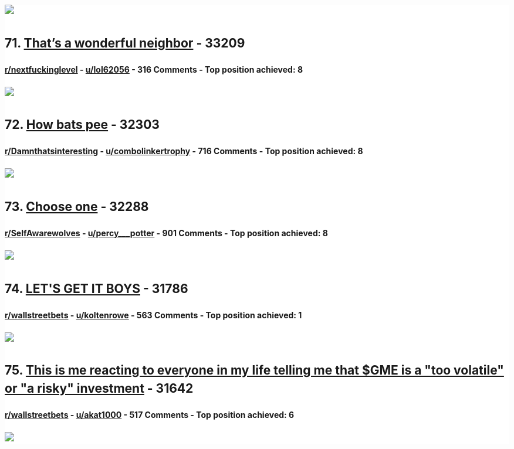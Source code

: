 <a href="https://i.redd.it/8hwz4se4kfn61.jpg"><img src="https://b.thumbs.redditmedia.com/2C-HSkRvV-X5jfuzxaStBsu7NAoz06aRdzmJX6vOSpA.jpg"></img></a>

## 71. [That’s a wonderful neighbor](http://reddit.com/r/nextfuckinglevel/comments/m69932/thats_a_wonderful_neighbor/) - 33209
#### [r/nextfuckinglevel](http://reddit.com/r/nextfuckinglevel) - [u/lol62056](http://reddit.com/u/lol62056) - 316 Comments - Top position achieved: 8

<a href="https://v.redd.it/4si4eqne8en61"><img src="https://a.thumbs.redditmedia.com/ZK1Ur9Zolj_IBuBIsRS1dBCxi8GZ__GaQcg-hWoYOn8.jpg"></img></a>

## 72. [How bats pee](http://reddit.com/r/Damnthatsinteresting/comments/m669cm/how_bats_pee/) - 32303
#### [r/Damnthatsinteresting](http://reddit.com/r/Damnthatsinteresting) - [u/combolinkertrophy](http://reddit.com/u/combolinkertrophy) - 716 Comments - Top position achieved: 8

<a href="https://v.redd.it/is05m44xddn61"><img src="https://b.thumbs.redditmedia.com/K9RJeaKy37ag7liF4CQEv0FLiyrrSZ1sK9pDT_ROIeY.jpg"></img></a>

## 73. [Choose one](http://reddit.com/r/SelfAwarewolves/comments/m6bbos/choose_one/) - 32288
#### [r/SelfAwarewolves](http://reddit.com/r/SelfAwarewolves) - [u/percy___potter](http://reddit.com/u/percy___potter) - 901 Comments - Top position achieved: 8

<a href="https://i.redd.it/469h2hjnpen61.jpg"><img src="https://b.thumbs.redditmedia.com/95QuV5vDxduUeAZXVf7mpZJEIOB5kUVx3P09sL_Z5Tk.jpg"></img></a>

## 74. [LET'S GET IT BOYS](http://reddit.com/r/wallstreetbets/comments/m66c1f/lets_get_it_boys/) - 31786
#### [r/wallstreetbets](http://reddit.com/r/wallstreetbets) - [u/koltenrowe](http://reddit.com/u/koltenrowe) - 563 Comments - Top position achieved: 1

<a href="https://v.redd.it/94jdmyjnedn61"><img src="https://b.thumbs.redditmedia.com/4FSvSIEi2mjx-CrApnMSk70-rR_3a3cS_QwIrgTdMRM.jpg"></img></a>

## 75. [This is me reacting to everyone in my life telling me that $GME is a "too volatile" or "a risky" investment](http://reddit.com/r/wallstreetbets/comments/m6cxao/this_is_me_reacting_to_everyone_in_my_life/) - 31642
#### [r/wallstreetbets](http://reddit.com/r/wallstreetbets) - [u/akat1000](http://reddit.com/u/akat1000) - 517 Comments - Top position achieved: 6

<a href="https://v.redd.it/bievr6g22fn61"><img src="https://b.thumbs.redditmedia.com/3CnnS1ASIJooLohCORiT-xWB9HQjY8B0i3np6IrP8jM.jpg"></img></a>
